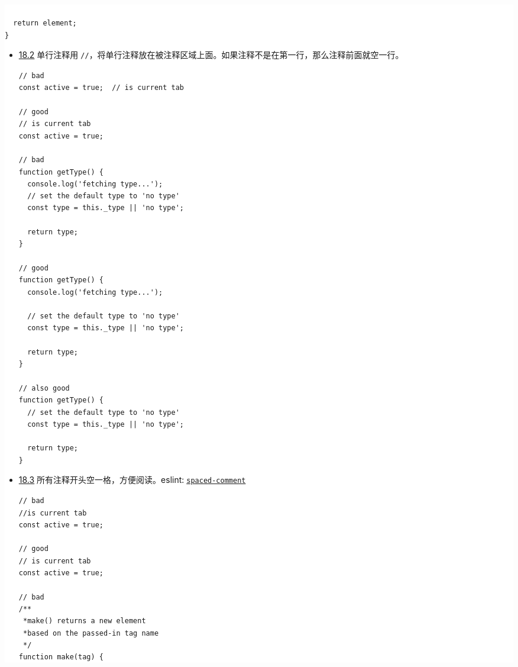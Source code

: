   ```
  
    return element;
  }
  ```



- [18.2](https://github.com/lin-123/javascript#comments--singleline) 单行注释用 `//`，将单行注释放在被注释区域上面。如果注释不是在第一行，那么注释前面就空一行。

  ```
  // bad
  const active = true;  // is current tab
  
  // good
  // is current tab
  const active = true;
  
  // bad
  function getType() {
    console.log('fetching type...');
    // set the default type to 'no type'
    const type = this._type || 'no type';
  
    return type;
  }
  
  // good
  function getType() {
    console.log('fetching type...');
  
    // set the default type to 'no type'
    const type = this._type || 'no type';
  
    return type;
  }
  
  // also good
  function getType() {
    // set the default type to 'no type'
    const type = this._type || 'no type';
  
    return type;
  }
  ```



- [18.3](https://github.com/lin-123/javascript#comments--spaces) 所有注释开头空一格，方便阅读。eslint: [`spaced-comment`](http://eslint.org/docs/rules/spaced-comment)

  ```
  // bad
  //is current tab
  const active = true;
  
  // good
  // is current tab
  const active = true;
  
  // bad
  /**
   *make() returns a new element
   *based on the passed-in tag name
   */
  function make(tag) {
  
  ```